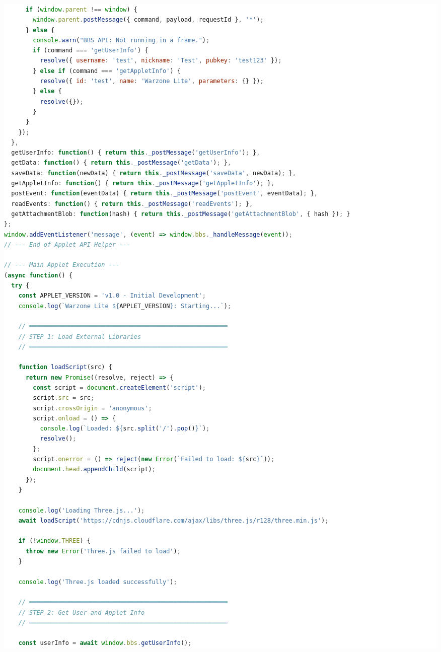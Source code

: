 ```javascript
      if (window.parent !== window) {
        window.parent.postMessage({ command, payload, requestId }, '*');
      } else {
        console.warn("BBS API: Not running in a frame.");
        if (command === 'getUserInfo') {
          resolve({ username: 'test', nickname: 'Test', pubkey: 'test123' });
        } else if (command === 'getAppletInfo') {
          resolve({ id: 'test', name: 'Warzone Lite', parameters: {} });
        } else {
          resolve({});
        }
      }
    });
  },
  getUserInfo: function() { return this._postMessage('getUserInfo'); },
  getData: function() { return this._postMessage('getData'); },
  saveData: function(newData) { return this._postMessage('saveData', newData); },
  getAppletInfo: function() { return this._postMessage('getAppletInfo'); },
  postEvent: function(eventData) { return this._postMessage('postEvent', eventData); },
  readEvents: function() { return this._postMessage('readEvents'); },
  getAttachmentBlob: function(hash) { return this._postMessage('getAttachmentBlob', { hash }); }
};
window.addEventListener('message', (event) => window.bbs._handleMessage(event));
// --- End of Applet API Helper ---

// --- Main Applet Execution ---
(async function() {
  try {
    const APPLET_VERSION = 'v1.0 - Initial Development';
    console.log(`Warzone Lite ${APPLET_VERSION}: Starting...`);

    // ═══════════════════════════════════════════════════════
    // STEP 1: Load External Libraries
    // ═══════════════════════════════════════════════════════

    function loadScript(src) {
      return new Promise((resolve, reject) => {
        const script = document.createElement('script');
        script.src = src;
        script.crossOrigin = 'anonymous';
        script.onload = () => {
          console.log(`Loaded: ${src.split('/').pop()}`);
          resolve();
        };
        script.onerror = () => reject(new Error(`Failed to load: ${src}`));
        document.head.appendChild(script);
      });
    }

    console.log('Loading Three.js...');
    await loadScript('https://cdnjs.cloudflare.com/ajax/libs/three.js/r128/three.min.js');

    if (!window.THREE) {
      throw new Error('Three.js failed to load');
    }

    console.log('Three.js loaded successfully');

    // ═══════════════════════════════════════════════════════
    // STEP 2: Get User and Applet Info
    // ═══════════════════════════════════════════════════════

    const userInfo = await window.bbs.getUserInfo();
```